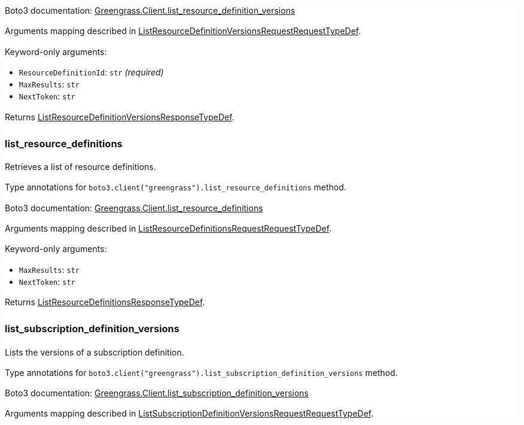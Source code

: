 Boto3 documentation:
[Greengrass.Client.list_resource_definition_versions](https://boto3.amazonaws.com/v1/documentation/api/latest/reference/services/greengrass.html#Greengrass.Client.list_resource_definition_versions)

Arguments mapping described in
[ListResourceDefinitionVersionsRequestRequestTypeDef](./type_defs.md#listresourcedefinitionversionsrequestrequesttypedef).

Keyword-only arguments:

- `ResourceDefinitionId`: `str` *(required)*
- `MaxResults`: `str`
- `NextToken`: `str`

Returns
[ListResourceDefinitionVersionsResponseTypeDef](./type_defs.md#listresourcedefinitionversionsresponsetypedef).

<a id="list\_resource\_definitions"></a>

### list_resource_definitions

Retrieves a list of resource definitions.

Type annotations for `boto3.client("greengrass").list_resource_definitions`
method.

Boto3 documentation:
[Greengrass.Client.list_resource_definitions](https://boto3.amazonaws.com/v1/documentation/api/latest/reference/services/greengrass.html#Greengrass.Client.list_resource_definitions)

Arguments mapping described in
[ListResourceDefinitionsRequestRequestTypeDef](./type_defs.md#listresourcedefinitionsrequestrequesttypedef).

Keyword-only arguments:

- `MaxResults`: `str`
- `NextToken`: `str`

Returns
[ListResourceDefinitionsResponseTypeDef](./type_defs.md#listresourcedefinitionsresponsetypedef).

<a id="list\_subscription\_definition\_versions"></a>

### list_subscription_definition_versions

Lists the versions of a subscription definition.

Type annotations for
`boto3.client("greengrass").list_subscription_definition_versions` method.

Boto3 documentation:
[Greengrass.Client.list_subscription_definition_versions](https://boto3.amazonaws.com/v1/documentation/api/latest/reference/services/greengrass.html#Greengrass.Client.list_subscription_definition_versions)

Arguments mapping described in
[ListSubscriptionDefinitionVersionsRequestRequestTypeDef](./type_defs.md#listsubscriptiondefinitionversionsrequestrequesttypedef).
